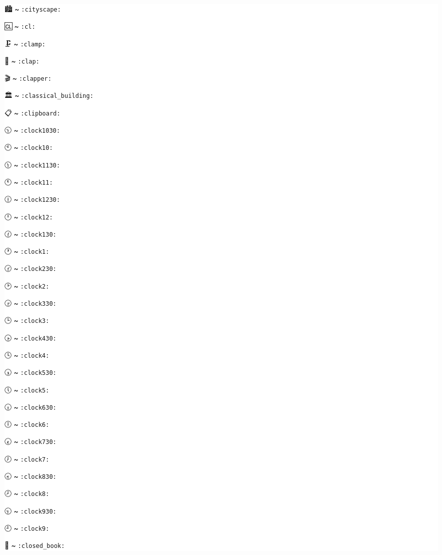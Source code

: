 :cityscape: ~ `:cityscape:`

:cl: ~ `:cl:`

:clamp: ~ `:clamp:`

:clap: ~ `:clap:`

:clapper: ~ `:clapper:`

:classical_building: ~ `:classical_building:`



:clipboard: ~ `:clipboard:`

:clock1030: ~ `:clock1030:`

:clock10: ~ `:clock10:`

:clock1130: ~ `:clock1130:`

:clock11: ~ `:clock11:`

:clock1230: ~ `:clock1230:`

:clock12: ~ `:clock12:`

:clock130: ~ `:clock130:`

:clock1: ~ `:clock1:`

:clock230: ~ `:clock230:`

:clock2: ~ `:clock2:`

:clock330: ~ `:clock330:`

:clock3: ~ `:clock3:`

:clock430: ~ `:clock430:`

:clock4: ~ `:clock4:`

:clock530: ~ `:clock530:`

:clock5: ~ `:clock5:`

:clock630: ~ `:clock630:`

:clock6: ~ `:clock6:`

:clock730: ~ `:clock730:`

:clock7: ~ `:clock7:`

:clock830: ~ `:clock830:`

:clock8: ~ `:clock8:`

:clock930: ~ `:clock930:`

:clock9: ~ `:clock9:`

:closed_book: ~ `:closed_book:`

